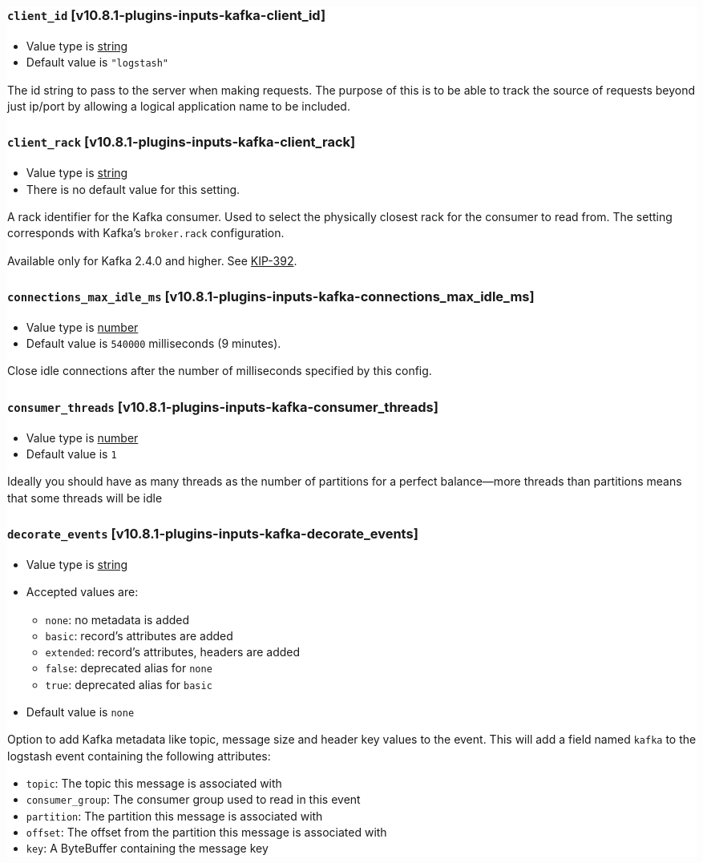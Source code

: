 ### `client_id` [v10.8.1-plugins-inputs-kafka-client_id]

* Value type is [string](/lsr/value-types.md#string)
* Default value is `"logstash"`

The id string to pass to the server when making requests. The purpose of this is to be able to track the source of requests beyond just ip/port by allowing a logical application name to be included.

### `client_rack` [v10.8.1-plugins-inputs-kafka-client_rack]

* Value type is [string](/lsr/value-types.md#string)
* There is no default value for this setting.

A rack identifier for the Kafka consumer. Used to select the physically closest rack for the consumer to read from. The setting corresponds with Kafka’s `broker.rack` configuration.

Available only for Kafka 2.4.0 and higher. See [KIP-392](https://cwiki.apache.org/confluence/display/KAFKA/KIP-392%3A+Allow+consumers+to+fetch+from+closest+replica).

### `connections_max_idle_ms` [v10.8.1-plugins-inputs-kafka-connections_max_idle_ms]

* Value type is [number](/lsr/value-types.md#number)
* Default value is `540000` milliseconds (9 minutes).

Close idle connections after the number of milliseconds specified by this config.

### `consumer_threads` [v10.8.1-plugins-inputs-kafka-consumer_threads]

* Value type is [number](/lsr/value-types.md#number)
* Default value is `1`

Ideally you should have as many threads as the number of partitions for a perfect balance—more threads than partitions means that some threads will be idle

### `decorate_events` [v10.8.1-plugins-inputs-kafka-decorate_events]

* Value type is [string](/lsr/value-types.md#string)

* Accepted values are:

  * `none`: no metadata is added
  * `basic`: record’s attributes are added
  * `extended`: record’s attributes, headers are added
  * `false`: deprecated alias for `none`
  * `true`: deprecated alias for `basic`

* Default value is `none`

Option to add Kafka metadata like topic, message size and header key values to the event. This will add a field named `kafka` to the logstash event containing the following attributes:

* `topic`: The topic this message is associated with
* `consumer_group`: The consumer group used to read in this event
* `partition`: The partition this message is associated with
* `offset`: The offset from the partition this message is associated with
* `key`: A ByteBuffer containing the message key
